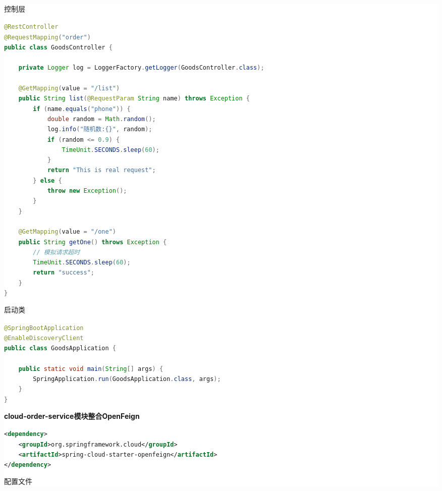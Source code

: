 控制层

```java
@RestController
@RequestMapping("order")
public class GoodsController {

	private Logger log = LoggerFactory.getLogger(GoodsController.class);

    @GetMapping(value = "/list")
    public String list(@RequestParam String name) throws Exception {
        if (name.equals("phone")) {
            double random = Math.random();
            log.info("随机数:{}", random);
            if (random <= 0.9) {
                TimeUnit.SECONDS.sleep(60);
            }
            return "This is real request";
        } else {
            throw new Exception();
        }
    }
    
    @GetMapping(value = "/one")
    public String getOne() throws Exception {
        // 模拟请求超时
        TimeUnit.SECONDS.sleep(60);
        return "success";
    }
}
```

启动类

```java
@SpringBootApplication
@EnableDiscoveryClient
public class GoodsApplication {

    public static void main(String[] args) {
        SpringApplication.run(GoodsApplication.class, args);
    }
}
```

**cloud-order-service模块整合OpenFeign**

```xml
<dependency>
	<groupId>org.springframework.cloud</groupId>
	<artifactId>spring-cloud-starter-openfeign</artifactId>
</dependency>
```

配置文件
